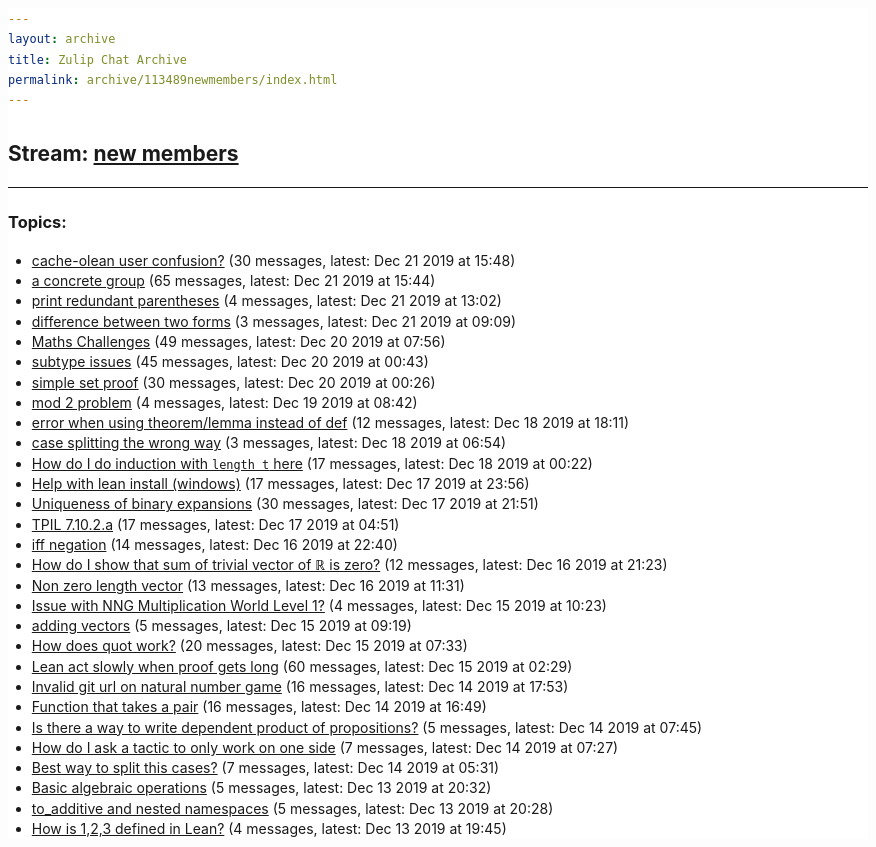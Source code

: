 ```yaml
---
layout: archive
title: Zulip Chat Archive
permalink: archive/113489newmembers/index.html
---
```


## Stream: [new members](http://127.0.0.1:4000/archive/113489newmembers/index.html)
---

### Topics:

* [cache-olean user confusion?](49795cacheoleanuserconfusion.html) (30 messages, latest: Dec 21 2019 at 15:48)
* [a concrete group](48802aconcretegroup.html) (65 messages, latest: Dec 21 2019 at 15:44)
* [print redundant parentheses](52885printredundantparentheses.html) (4 messages, latest: Dec 21 2019 at 13:02)
* [difference between two forms](54455differencebetweentwoforms.html) (3 messages, latest: Dec 21 2019 at 09:09)
* [Maths Challenges](65204MathsChallenges.html) (49 messages, latest: Dec 20 2019 at 07:56)
* [subtype issues](93961subtypeissues.html) (45 messages, latest: Dec 20 2019 at 00:43)
* [simple set proof](23357simplesetproof.html) (30 messages, latest: Dec 20 2019 at 00:26)
* [mod 2 problem](25956mod2problem.html) (4 messages, latest: Dec 19 2019 at 08:42)
* [error when using theorem/lemma instead of def](58110errorwhenusingtheoremlemmainsteadofdef.html) (12 messages, latest: Dec 18 2019 at 18:11)
* [case splitting the wrong way](20762casesplittingthewrongway.html) (3 messages, latest: Dec 18 2019 at 06:54)
* [How do I do induction with `length t` here](47233HowdoIdoinductionwithlengththere.html) (17 messages, latest: Dec 18 2019 at 00:22)
* [Help with lean install (windows)](65113Helpwithleaninstallwindows.html) (17 messages, latest: Dec 17 2019 at 23:56)
* [Uniqueness of binary expansions](45971Uniquenessofbinaryexpansions.html) (30 messages, latest: Dec 17 2019 at 21:51)
* [TPIL 7.10.2.a](49743TPIL7102a.html) (17 messages, latest: Dec 17 2019 at 04:51)
* [iff negation](17803iffnegation.html) (14 messages, latest: Dec 16 2019 at 22:40)
* [How do I show that sum of trivial vector of ℝ is zero?](10664HowdoIshowthatsumoftrivialvectorofiszero.html) (12 messages, latest: Dec 16 2019 at 21:23)
* [Non zero length vector](93281Nonzerolengthvector.html) (13 messages, latest: Dec 16 2019 at 11:31)
* [Issue with NNG Multiplication World Level 1?](41799IssuewithNNGMultiplicationWorldLevel1.html) (4 messages, latest: Dec 15 2019 at 10:23)
* [adding vectors](68494addingvectors.html) (5 messages, latest: Dec 15 2019 at 09:19)
* [How does quot work?](96869Howdoesquotwork.html) (20 messages, latest: Dec 15 2019 at 07:33)
* [Lean act slowly when proof gets long](25534Leanactslowlywhenproofgetslong.html) (60 messages, latest: Dec 15 2019 at 02:29)
* [Invalid git url on natural number game](76662Invalidgiturlonnaturalnumbergame.html) (16 messages, latest: Dec 14 2019 at 17:53)
* [Function that takes a pair](30525Functionthattakesapair.html) (16 messages, latest: Dec 14 2019 at 16:49)
* [Is there a way to write dependent product of propositions?](76378Isthereawaytowritedependentproductofpropositions.html) (5 messages, latest: Dec 14 2019 at 07:45)
* [How do I ask a tactic to only work on one side](83023HowdoIaskatactictoonlyworkononeside.html) (7 messages, latest: Dec 14 2019 at 07:27)
* [Best way to split this cases?](05141Bestwaytosplitthiscases.html) (7 messages, latest: Dec 14 2019 at 05:31)
* [Basic algebraic operations](85281Basicalgebraicoperations.html) (5 messages, latest: Dec 13 2019 at 20:32)
* [to_additive and nested namespaces](61987toadditiveandnestednamespaces.html) (5 messages, latest: Dec 13 2019 at 20:28)
* [How is 1,2,3 defined in Lean?](16510Howis123definedinLean.html) (4 messages, latest: Dec 13 2019 at 19:45)